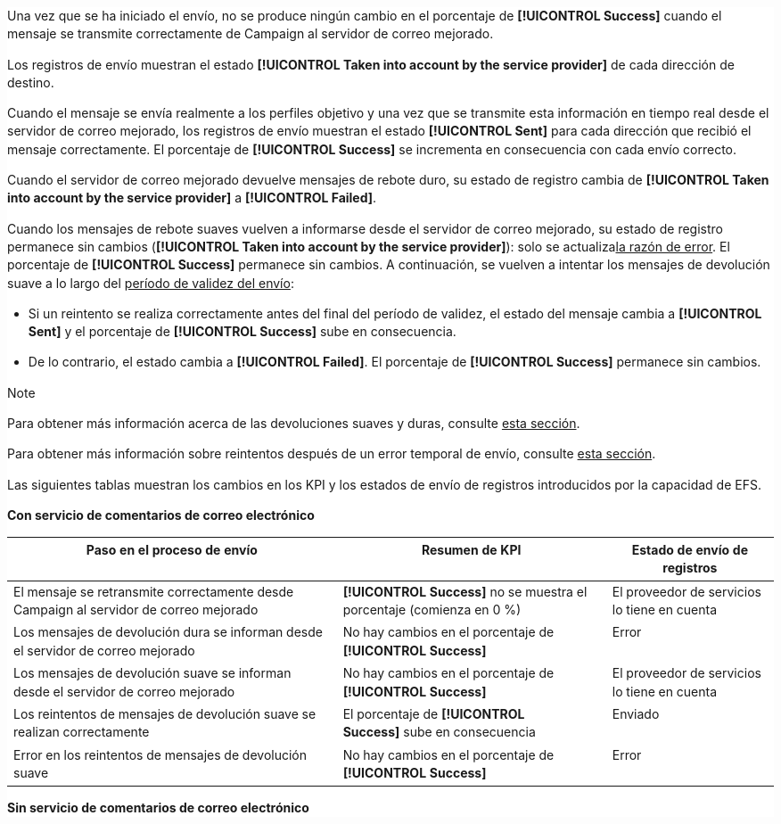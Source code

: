 Una vez que se ha iniciado el envío, no se produce ningún cambio en el porcentaje de **[!UICONTROL Success]** cuando el mensaje se transmite correctamente de Campaign al servidor de correo mejorado.



Los registros de envío muestran el estado **[!UICONTROL Taken into account by the service provider]** de cada dirección de destino.



Cuando el mensaje se envía realmente a los perfiles objetivo y una vez que se transmite esta información en tiempo real desde el servidor de correo mejorado, los registros de envío muestran el estado **[!UICONTROL Sent]** para cada dirección que recibió el mensaje correctamente. El porcentaje de **[!UICONTROL Success]** se incrementa en consecuencia con cada envío correcto.

Cuando el servidor de correo mejorado devuelve mensajes de rebote duro, su estado de registro cambia de **[!UICONTROL Taken into account by the service provider]** a **[!UICONTROL Failed]**.

Cuando los mensajes de rebote suaves vuelven a informarse desde el servidor de correo mejorado, su estado de registro permanece sin cambios (**[!UICONTROL Taken into account by the service provider]**): solo se actualiza[la razón de error](understanding-delivery-failures.md#delivery-failure-types-and-reasons). El porcentaje de **[!UICONTROL Success]** permanece sin cambios. A continuación, se vuelven a intentar los mensajes de devolución suave a lo largo del [período de validez del envío](steps-sending-the-delivery.md#defining-validity-period):

* Si un reintento se realiza correctamente antes del final del período de validez, el estado del mensaje cambia a **[!UICONTROL Sent]** y el porcentaje de **[!UICONTROL Success]** sube en consecuencia.

* De lo contrario, el estado cambia a **[!UICONTROL Failed]**. El porcentaje de **[!UICONTROL Success]** permanece sin cambios.

>[!NOTE]
>
>Para obtener más información acerca de las devoluciones suaves y duras, consulte [esta sección](understanding-delivery-failures.md#delivery-failure-types-and-reasons).
>
>Para obtener más información sobre reintentos después de un error temporal de envío, consulte [esta sección](understanding-delivery-failures.md#retries-after-a-delivery-temporary-failure).


Las siguientes tablas muestran los cambios en los KPI y los estados de envío de registros introducidos por la capacidad de EFS.

**Con servicio de comentarios de correo electrónico**

| Paso en el proceso de envío | Resumen de KPI | Estado de envío de registros |
|--- |--- |--- |
| El mensaje se retransmite correctamente desde Campaign al servidor de correo mejorado | **[!UICONTROL Success]** no se muestra el porcentaje (comienza en 0 %) | El proveedor de servicios lo tiene en cuenta |
| Los mensajes de devolución dura se informan desde el servidor de correo mejorado | No hay cambios en el porcentaje de **[!UICONTROL Success]** | Error |
| Los mensajes de devolución suave se informan desde el servidor de correo mejorado | No hay cambios en el porcentaje de **[!UICONTROL Success]** | El proveedor de servicios lo tiene en cuenta |
| Los reintentos de mensajes de devolución suave se realizan correctamente | El porcentaje de **[!UICONTROL Success]** sube en consecuencia | Enviado |
| Error en los reintentos de mensajes de devolución suave | No hay cambios en el porcentaje de **[!UICONTROL Success]** | Error |

**Sin servicio de comentarios de correo electrónico**
